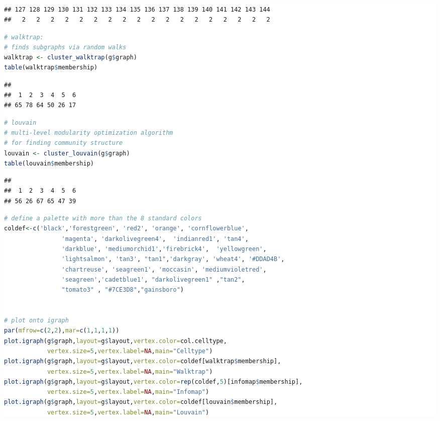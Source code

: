     ## 127 128 129 130 131 132 133 134 135 136 137 138 139 140 141 142 143 144 
    ##   2   2   2   2   2   2   2   2   2   2   2   2   2   2   2   2   2   2

``` r
# walktrap: 
# finds subgraphs via random walks
walktrap <- cluster_walktrap(g$graph)
table(walktrap$membership)
```

    ## 
    ##  1  2  3  4  5  6 
    ## 65 78 64 50 26 17

``` r
# louvain
# multi-level modularity optimization algorithm 
# for finding community structure
louvain <- cluster_louvain(g$graph)
table(louvain$membership)
```

    ## 
    ##  1  2  3  4  5  6 
    ## 56 26 67 65 47 39

``` r
# define a palette with more than the 8 standard colors
coldef<-c('black','forestgreen', 'red2', 'orange', 'cornflowerblue', 
                'magenta', 'darkolivegreen4',  'indianred1', 'tan4',
                'darkblue', 'mediumorchid1','firebrick4',  'yellowgreen',
                'lightsalmon', 'tan3', "tan1",'darkgray', 'wheat4', '#DDAD4B',
                'chartreuse', 'seagreen1', 'moccasin', 'mediumvioletred',
                'seagreen','cadetblue1', "darkolivegreen1" ,"tan2",
                "tomato3" , "#7CE3D8","gainsboro")


# plot onto igraph
par(mfrow=c(2,2),mar=c(1,1,1,1))
plot.igraph(g$graph,layout=g$layout,vertex.color=col.celltype,
            vertex.size=5,vertex.label=NA,main="Celltype")
plot.igraph(g$graph,layout=g$layout,vertex.color=coldef[walktrap$membership],
            vertex.size=5,vertex.label=NA,main="Walktrap")
plot.igraph(g$graph,layout=g$layout,vertex.color=rep(coldef,5)[infomap$membership],
            vertex.size=5,vertex.label=NA,main="Infomap")
plot.igraph(g$graph,layout=g$layout,vertex.color=coldef[louvain$membership],
            vertex.size=5,vertex.label=NA,main="Louvain")
```

